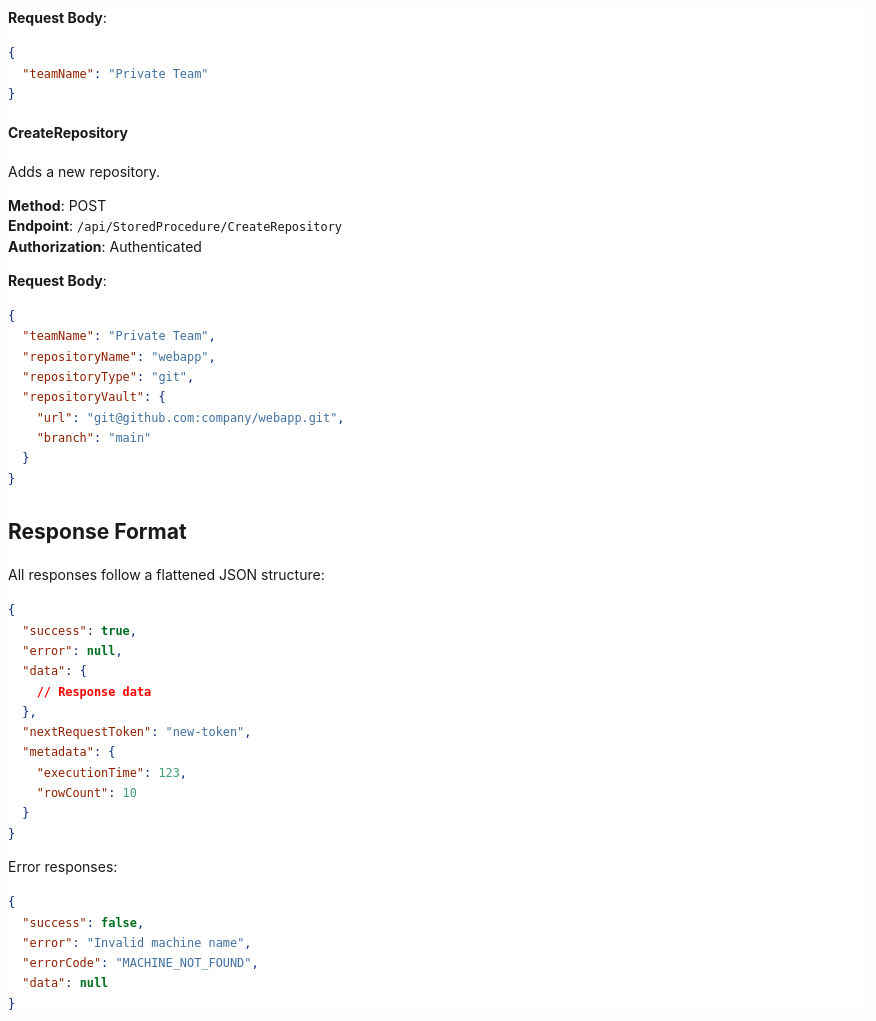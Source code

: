 **Request Body**:
```json
{
  "teamName": "Private Team"
}
```

#### CreateRepository
Adds a new repository.

**Method**: POST  
**Endpoint**: `/api/StoredProcedure/CreateRepository`  
**Authorization**: Authenticated

**Request Body**:
```json
{
  "teamName": "Private Team",
  "repositoryName": "webapp",
  "repositoryType": "git",
  "repositoryVault": {
    "url": "git@github.com:company/webapp.git",
    "branch": "main"
  }
}
```

## Response Format

All responses follow a flattened JSON structure:

```json
{
  "success": true,
  "error": null,
  "data": {
    // Response data
  },
  "nextRequestToken": "new-token",
  "metadata": {
    "executionTime": 123,
    "rowCount": 10
  }
}
```

Error responses:
```json
{
  "success": false,
  "error": "Invalid machine name",
  "errorCode": "MACHINE_NOT_FOUND",
  "data": null
}
```
